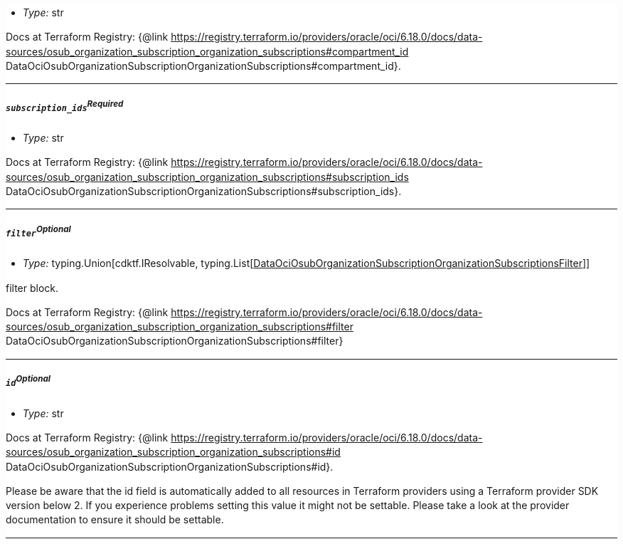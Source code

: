 - *Type:* str

Docs at Terraform Registry: {@link https://registry.terraform.io/providers/oracle/oci/6.18.0/docs/data-sources/osub_organization_subscription_organization_subscriptions#compartment_id DataOciOsubOrganizationSubscriptionOrganizationSubscriptions#compartment_id}.

---

##### `subscription_ids`<sup>Required</sup> <a name="subscription_ids" id="rhizo-co-terraform-provider-oci.dataOciOsubOrganizationSubscriptionOrganizationSubscriptions.DataOciOsubOrganizationSubscriptionOrganizationSubscriptions.Initializer.parameter.subscriptionIds"></a>

- *Type:* str

Docs at Terraform Registry: {@link https://registry.terraform.io/providers/oracle/oci/6.18.0/docs/data-sources/osub_organization_subscription_organization_subscriptions#subscription_ids DataOciOsubOrganizationSubscriptionOrganizationSubscriptions#subscription_ids}.

---

##### `filter`<sup>Optional</sup> <a name="filter" id="rhizo-co-terraform-provider-oci.dataOciOsubOrganizationSubscriptionOrganizationSubscriptions.DataOciOsubOrganizationSubscriptionOrganizationSubscriptions.Initializer.parameter.filter"></a>

- *Type:* typing.Union[cdktf.IResolvable, typing.List[<a href="#rhizo-co-terraform-provider-oci.dataOciOsubOrganizationSubscriptionOrganizationSubscriptions.DataOciOsubOrganizationSubscriptionOrganizationSubscriptionsFilter">DataOciOsubOrganizationSubscriptionOrganizationSubscriptionsFilter</a>]]

filter block.

Docs at Terraform Registry: {@link https://registry.terraform.io/providers/oracle/oci/6.18.0/docs/data-sources/osub_organization_subscription_organization_subscriptions#filter DataOciOsubOrganizationSubscriptionOrganizationSubscriptions#filter}

---

##### `id`<sup>Optional</sup> <a name="id" id="rhizo-co-terraform-provider-oci.dataOciOsubOrganizationSubscriptionOrganizationSubscriptions.DataOciOsubOrganizationSubscriptionOrganizationSubscriptions.Initializer.parameter.id"></a>

- *Type:* str

Docs at Terraform Registry: {@link https://registry.terraform.io/providers/oracle/oci/6.18.0/docs/data-sources/osub_organization_subscription_organization_subscriptions#id DataOciOsubOrganizationSubscriptionOrganizationSubscriptions#id}.

Please be aware that the id field is automatically added to all resources in Terraform providers using a Terraform provider SDK version below 2.
If you experience problems setting this value it might not be settable. Please take a look at the provider documentation to ensure it should be settable.

---
